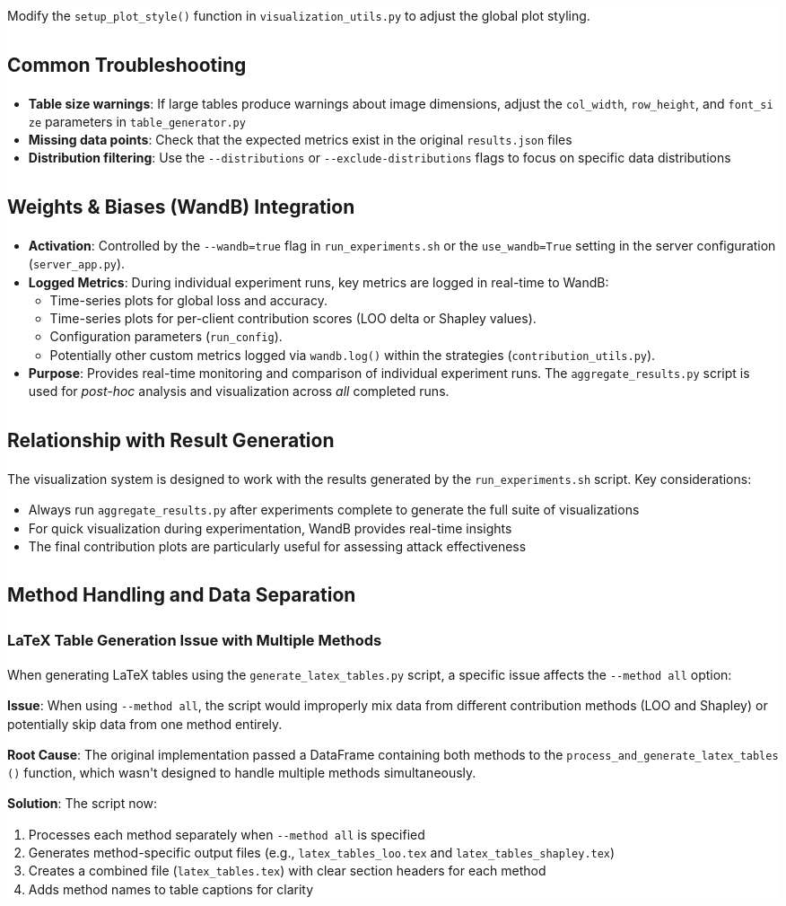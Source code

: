 Modify the `setup_plot_style()` function in `visualization_utils.py` to adjust the global plot styling.

## Common Troubleshooting

- **Table size warnings**: If large tables produce warnings about image dimensions, adjust the `col_width`, `row_height`, and `font_size` parameters in `table_generator.py`
- **Missing data points**: Check that the expected metrics exist in the original `results.json` files
- **Distribution filtering**: Use the `--distributions` or `--exclude-distributions` flags to focus on specific data distributions

## Weights & Biases (WandB) Integration

- **Activation**: Controlled by the `--wandb=true` flag in `run_experiments.sh` or the `use_wandb=True` setting in the server configuration (`server_app.py`).
- **Logged Metrics**: During individual experiment runs, key metrics are logged in real-time to WandB:
    - Time-series plots for global loss and accuracy.
    - Time-series plots for per-client contribution scores (LOO delta or Shapley values).
    - Configuration parameters (`run_config`).
    - Potentially other custom metrics logged via `wandb.log()` within the strategies (`contribution_utils.py`).
- **Purpose**: Provides real-time monitoring and comparison of individual experiment runs. The `aggregate_results.py` script is used for *post-hoc* analysis and visualization across *all* completed runs.

## Relationship with Result Generation

The visualization system is designed to work with the results generated by the `run_experiments.sh` script. Key considerations:

- Always run `aggregate_results.py` after experiments complete to generate the full suite of visualizations
- For quick visualization during experimentation, WandB provides real-time insights
- The final contribution plots are particularly useful for assessing attack effectiveness

## Method Handling and Data Separation

### LaTeX Table Generation Issue with Multiple Methods

When generating LaTeX tables using the `generate_latex_tables.py` script, a specific issue affects the `--method all` option:

**Issue**: When using `--method all`, the script would improperly mix data from different contribution methods (LOO and Shapley) or potentially skip data from one method entirely.

**Root Cause**: The original implementation passed a DataFrame containing both methods to the `process_and_generate_latex_tables()` function, which wasn't designed to handle multiple methods simultaneously.

**Solution**: The script now:
1. Processes each method separately when `--method all` is specified
2. Generates method-specific output files (e.g., `latex_tables_loo.tex` and `latex_tables_shapley.tex`)
3. Creates a combined file (`latex_tables.tex`) with clear section headers for each method
4. Adds method names to table captions for clarity

